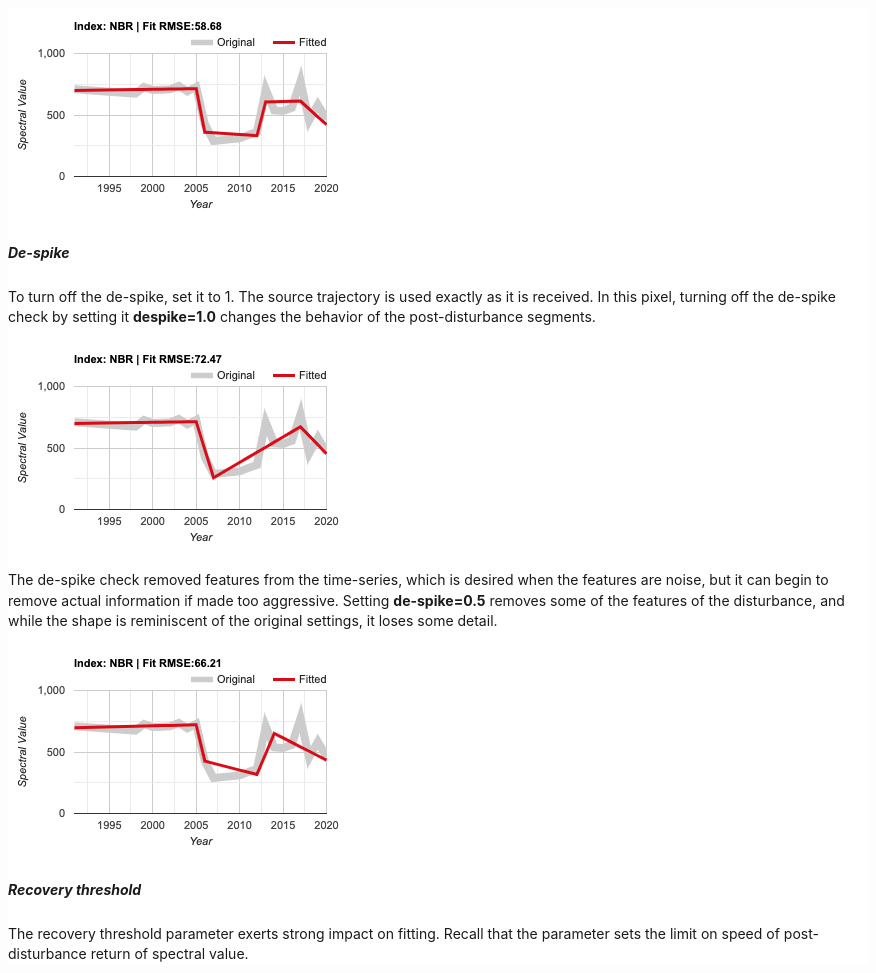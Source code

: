 ![col_traj_353_startingPoint](./figures/col_traj_353_startingPoint.png)

##### De-spike

To turn off the de-spike, set it to 1.  The source trajectory is used exactly as it is received.  In this pixel, turning off the de-spike check by setting it **despike=1.0** changes the behavior of the post-disturbance segments. 

![col_traj_353_despike1](./figures/col_traj_353_despike1.png)

The de-spike check removed features from the time-series, which is desired when the features are noise, but it can begin to remove actual information if made too aggressive.  Setting **de-spike=0.5** removes some of the features of the disturbance, and while the shape is reminiscent of the original settings, it loses some detail. 

![col_traj_353_despike05](./figures/col_traj_353_despike05.png)

##### Recovery threshold

The recovery threshold parameter exerts strong impact on fitting.  Recall that the parameter sets the limit on speed of post-disturbance return of spectral value.  
